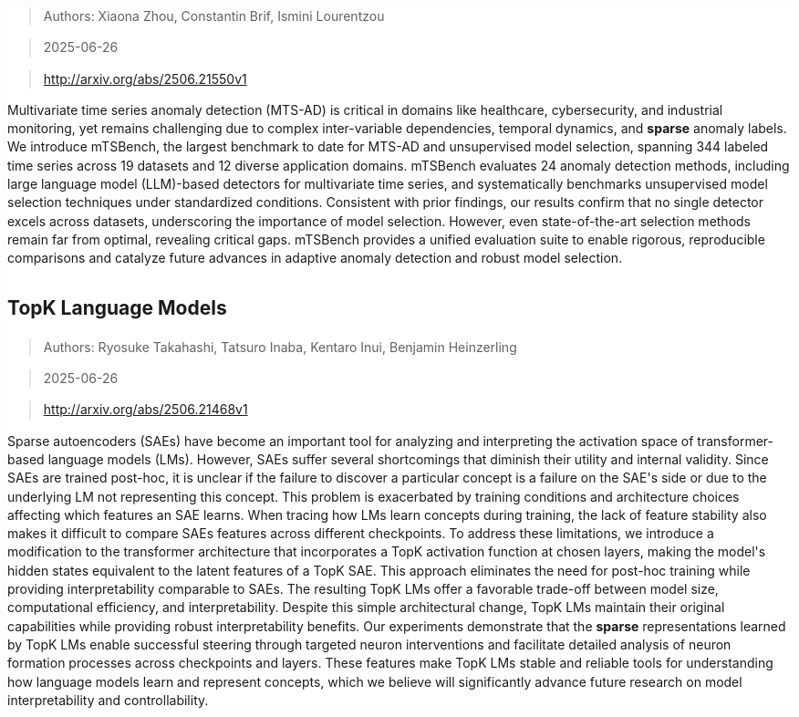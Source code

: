 >Authors: Xiaona Zhou, Constantin Brif, Ismini Lourentzou

>2025-06-26

> http://arxiv.org/abs/2506.21550v1

Multivariate time series anomaly detection (MTS-AD) is critical in domains
like healthcare, cybersecurity, and industrial monitoring, yet remains
challenging due to complex inter-variable dependencies, temporal dynamics, and
**sparse** anomaly labels. We introduce mTSBench, the largest benchmark to date for
MTS-AD and unsupervised model selection, spanning 344 labeled time series
across 19 datasets and 12 diverse application domains. mTSBench evaluates 24
anomaly detection methods, including large language model (LLM)-based detectors
for multivariate time series, and systematically benchmarks unsupervised model
selection techniques under standardized conditions. Consistent with prior
findings, our results confirm that no single detector excels across datasets,
underscoring the importance of model selection. However, even state-of-the-art
selection methods remain far from optimal, revealing critical gaps. mTSBench
provides a unified evaluation suite to enable rigorous, reproducible
comparisons and catalyze future advances in adaptive anomaly detection and
robust model selection.


## TopK Language Models

>Authors: Ryosuke Takahashi, Tatsuro Inaba, Kentaro Inui, Benjamin Heinzerling

>2025-06-26

> http://arxiv.org/abs/2506.21468v1

Sparse autoencoders (SAEs) have become an important tool for analyzing and
interpreting the activation space of transformer-based language models (LMs).
However, SAEs suffer several shortcomings that diminish their utility and
internal validity. Since SAEs are trained post-hoc, it is unclear if the
failure to discover a particular concept is a failure on the SAE's side or due
to the underlying LM not representing this concept. This problem is exacerbated
by training conditions and architecture choices affecting which features an SAE
learns. When tracing how LMs learn concepts during training, the lack of
feature stability also makes it difficult to compare SAEs features across
different checkpoints. To address these limitations, we introduce a
modification to the transformer architecture that incorporates a TopK
activation function at chosen layers, making the model's hidden states
equivalent to the latent features of a TopK SAE. This approach eliminates the
need for post-hoc training while providing interpretability comparable to SAEs.
The resulting TopK LMs offer a favorable trade-off between model size,
computational efficiency, and interpretability. Despite this simple
architectural change, TopK LMs maintain their original capabilities while
providing robust interpretability benefits. Our experiments demonstrate that
the **sparse** representations learned by TopK LMs enable successful steering
through targeted neuron interventions and facilitate detailed analysis of
neuron formation processes across checkpoints and layers. These features make
TopK LMs stable and reliable tools for understanding how language models learn
and represent concepts, which we believe will significantly advance future
research on model interpretability and controllability.
